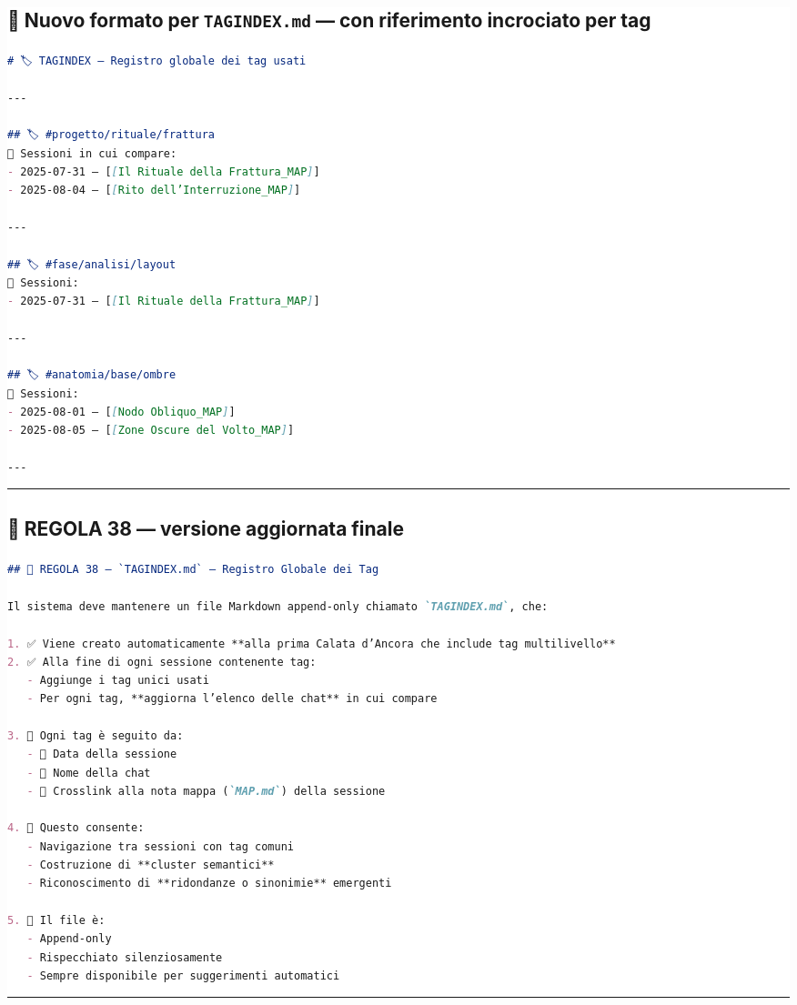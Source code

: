 ## 📘 Nuovo formato per `TAGINDEX.md` — con riferimento incrociato per tag

```md
# 🏷️ TAGINDEX — Registro globale dei tag usati

---

## 🏷️ #progetto/rituale/frattura
📆 Sessioni in cui compare:
- 2025-07-31 — [[Il Rituale della Frattura_MAP]]
- 2025-08-04 — [[Rito dell’Interruzione_MAP]]

---

## 🏷️ #fase/analisi/layout
📆 Sessioni:
- 2025-07-31 — [[Il Rituale della Frattura_MAP]]

---

## 🏷️ #anatomia/base/ombre
📆 Sessioni:
- 2025-08-01 — [[Nodo Obliquo_MAP]]
- 2025-08-05 — [[Zone Oscure del Volto_MAP]]

---
```

---

## 📜 REGOLA 38 — versione aggiornata finale

```md
## 📜 REGOLA 38 — `TAGINDEX.md` — Registro Globale dei Tag

Il sistema deve mantenere un file Markdown append-only chiamato `TAGINDEX.md`, che:

1. ✅ Viene creato automaticamente **alla prima Calata d’Ancora che include tag multilivello**
2. ✅ Alla fine di ogni sessione contenente tag:
   - Aggiunge i tag unici usati
   - Per ogni tag, **aggiorna l’elenco delle chat** in cui compare

3. 📓 Ogni tag è seguito da:
   - 📆 Data della sessione
   - 📛 Nome della chat
   - 🔗 Crosslink alla nota mappa (`MAP.md`) della sessione

4. 🧩 Questo consente:
   - Navigazione tra sessioni con tag comuni
   - Costruzione di **cluster semantici**
   - Riconoscimento di **ridondanze o sinonimie** emergenti

5. 📂 Il file è:
   - Append-only
   - Rispecchiato silenziosamente
   - Sempre disponibile per suggerimenti automatici

```

---